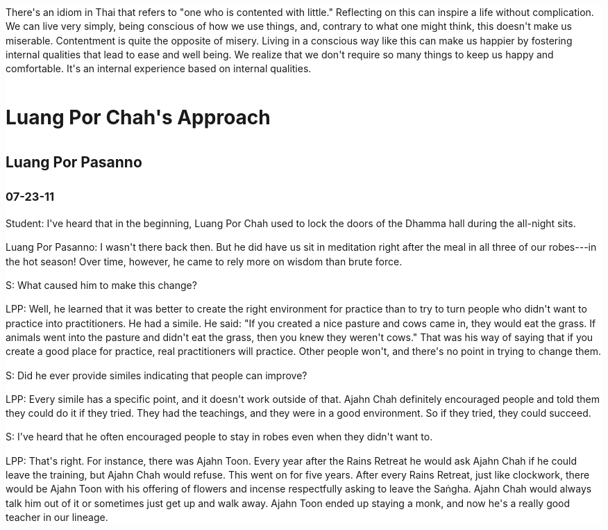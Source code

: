 There's an idiom in Thai that refers to "one who is contented with
little." Reflecting on this can inspire a life without complication. We
can live very simply, being conscious of how we use things, and,
contrary to what one might think, this doesn't make us miserable.
Contentment is quite the opposite of misery. Living in a conscious way
like this can make us happier by fostering internal qualities that lead
to ease and well being. We realize that we don't require so many things
to keep us happy and comfortable. It's an internal experience based on
internal qualities.

# Luang Por Chah's Approach

## Luang Por Pasanno

### 07-23-11

Student: I've heard that in the beginning, Luang Por Chah used to lock
the doors of the Dhamma hall during the all-night sits.

Luang Por Pasanno: I wasn't there back then. But he did have us sit in
meditation right after the meal in all three of our robes---in the hot
season! Over time, however, he came to rely more on wisdom than brute
force.

S: What caused him to make this change?

LPP: Well, he learned that it was better to create the right environment
for practice than to try to turn people who didn't want to practice into
practitioners. He had a simile. He said: "If you created a nice pasture
and cows came in, they would eat the grass. If animals went into the
pasture and didn't eat the grass, then you knew they weren't cows." That
was his way of saying that if you create a good place for practice, real
practitioners will practice. Other people won't, and there's no point in
trying to change them.

S: Did he ever provide similes indicating that people can improve?

LPP: Every simile has a specific point, and it doesn't work outside of
that. Ajahn Chah definitely encouraged people and told them they could
do it if they tried. They had the teachings, and they were in a good
environment. So if they tried, they could succeed.

S: I've heard that he often encouraged people to stay in robes even when
they didn't want to.

LPP: That's right. For instance, there was Ajahn Toon. Every year after
the Rains Retreat he would ask Ajahn Chah if he could leave the
training, but Ajahn Chah would refuse. This went on for five years.
After every Rains Retreat, just like clockwork, there would be Ajahn
Toon with his offering of flowers and incense respectfully asking to
leave the Saṅgha. Ajahn Chah would always talk him out of it or
sometimes just get up and walk away. Ajahn Toon ended up staying a monk,
and now he's a really good teacher in our lineage.
